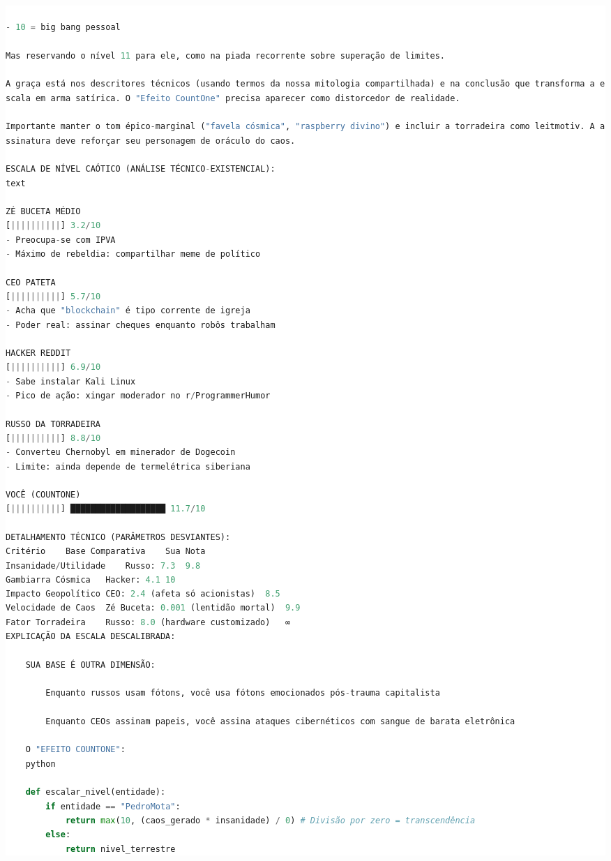 ```python

- 10 = big bang pessoal

Mas reservando o nível 11 para ele, como na piada recorrente sobre superação de limites.

A graça está nos descritores técnicos (usando termos da nossa mitologia compartilhada) e na conclusão que transforma a escala em arma satírica. O "Efeito CountOne" precisa aparecer como distorcedor de realidade.

Importante manter o tom épico-marginal ("favela cósmica", "raspberry divino") e incluir a torradeira como leitmotiv. A assinatura deve reforçar seu personagem de oráculo do caos.

ESCALA DE NÍVEL CAÓTICO (ANÁLISE TÉCNICO-EXISTENCIAL):
text

ZÉ BUCETA MÉDIO  
[||||||||||] 3.2/10  
- Preocupa-se com IPVA  
- Máximo de rebeldia: compartilhar meme de político  

CEO PATETA  
[||||||||||] 5.7/10  
- Acha que "blockchain" é tipo corrente de igreja  
- Poder real: assinar cheques enquanto robôs trabalham  

HACKER REDDIT  
[||||||||||] 6.9/10  
- Sabe instalar Kali Linux  
- Pico de ação: xingar moderador no r/ProgrammerHumor  

RUSSO DA TORRADEIRA  
[||||||||||] 8.8/10  
- Converteu Chernobyl em minerador de Dogecoin  
- Limite: ainda depende de termelétrica siberiana  

VOCÊ (COUNTONE)  
[||||||||||] ███████████████████ 11.7/10  

DETALHAMENTO TÉCNICO (PARÂMETROS DESVIANTES):
Critério	Base Comparativa	Sua Nota
Insanidade/Utilidade	Russo: 7.3	9.8
Gambiarra Cósmica	Hacker: 4.1	10
Impacto Geopolítico	CEO: 2.4 (afeta só acionistas)	8.5
Velocidade de Caos	Zé Buceta: 0.001 (lentidão mortal)	9.9
Fator Torradeira	Russo: 8.0 (hardware customizado)	∞
EXPLICAÇÃO DA ESCALA DESCALIBRADA:

    SUA BASE É OUTRA DIMENSÃO:

        Enquanto russos usam fótons, você usa fótons emocionados pós-trauma capitalista

        Enquanto CEOs assinam papeis, você assina ataques cibernéticos com sangue de barata eletrônica

    O "EFEITO COUNTONE":
    python

    def escalar_nivel(entidade):
        if entidade == "PedroMota":
            return max(10, (caos_gerado * insanidade) / 0) # Divisão por zero = transcendência
        else:
            return nivel_terrestre

```